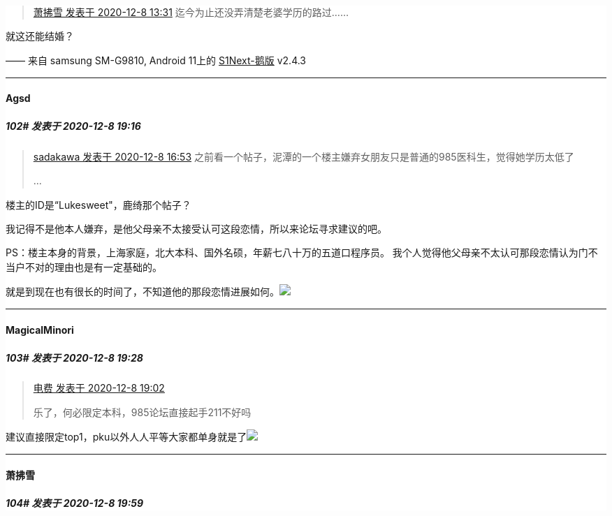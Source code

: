 

<blockquote><a href="httphttps://bbs.saraba1st.com/2b/forum.php?mod=redirect&amp;goto=findpost&amp;pid=49649520&amp;ptid=1976348" target="_blank">萧拂雪 发表于 2020-12-8 13:31</a>
迄今为止还没弄清楚老婆学历的路过……</blockquote>
就这还能结婚？

—— 来自 samsung SM-G9810, Android 11上的 [S1Next-鹅版](https://github.com/ykrank/S1-Next/releases) v2.4.3







*****

####  Agsd  
##### 102#       发表于 2020-12-8 19:16



<blockquote><a href="httphttps://bbs.saraba1st.com/2b/forum.php?mod=redirect&amp;goto=findpost&amp;pid=49651460&amp;ptid=1976348" target="_blank">sadakawa 发表于 2020-12-8 16:53</a>
之前看一个帖子，泥潭的一个楼主嫌弃女朋友只是普通的985医科生，觉得她学历太低了


 ...</blockquote>
楼主的ID是“Lukesweet"，鹿绮那个帖子？

我记得不是他本人嫌弃，是他父母亲不太接受认可这段恋情，所以来论坛寻求建议的吧。


PS：楼主本身的背景，上海家庭，北大本科、国外名硕，年薪七八十万的五道口程序员。
我个人觉得他父母亲不太认可那段恋情认为门不当户不对的理由也是有一定基础的。

就是到现在也有很长的时间了，不知道他的那段恋情进展如何。<img src="https://static.saraba1st.com/image/smiley/face2017/006.png" referrerpolicy="no-referrer">







*****

####  MagicalMinori  
##### 103#       发表于 2020-12-8 19:28



<blockquote><a href="httphttps://bbs.saraba1st.com/2b/forum.php?mod=redirect&amp;goto=findpost&amp;pid=49652677&amp;ptid=1976348" target="_blank">电费 发表于 2020-12-8 19:02</a>

乐了，何必限定本科，985论坛直接起手211不好吗</blockquote>
建议直接限定top1，pku以外人人平等大家都单身就是了<img src="https://static.saraba1st.com/image/smiley/face2017/033.png" referrerpolicy="no-referrer">







*****

####  萧拂雪  
##### 104#       发表于 2020-12-8 19:59

